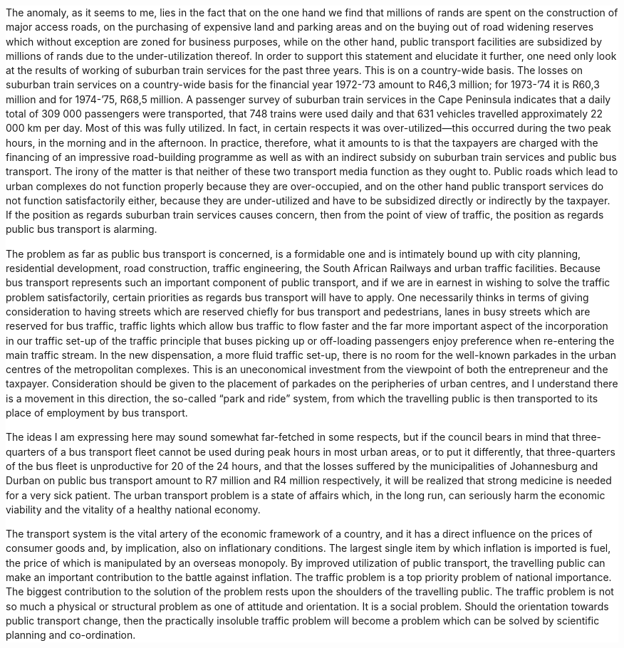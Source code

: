 <p>The anomaly, as it seems to me, lies in the fact that on the one hand we find that millions of rands are spent on the construction of major access roads, on the purchasing of expensive land and parking areas and on the buying out of road widening reserves which without exception are zoned for business purposes, while on the other hand, public transport facilities are subsidized by millions of rands due to the under-utilization thereof. In order to support this statement and elucidate it further, one need only look at the results of working of suburban train services for the past three years. This is on a country-wide basis. The losses on suburban train services on a country-wide basis for the financial year 1972-&#x2019;73 amount to R46,3 million; for 1973-&#x2019;74 it is R60,3 million and for 1974-&#x2019;75, R68,5 million. A passenger survey of suburban train services in the Cape Peninsula indicates that a daily total of 309 000 passengers were transported, that 748 trains were used daily and that 631 vehicles travelled approximately 22 000 km per day. Most of this was fully utilized. In fact, in certain respects it was over-utilized&#x2014;this occurred during the two peak hours, in the morning and in the afternoon. In practice, therefore, what it amounts to is that the taxpayers are charged with the financing of an impressive road-building programme as well as with an indirect subsidy on suburban train services and public bus transport. The irony of the matter is that neither of these two transport media function as they ought to. Public roads which lead to urban complexes do not function properly because they are over-occupied, and on the other hand public transport services do not function satisfactorily either, because they are under-utilized and have to be subsidized directly or indirectly by the taxpayer. If the position as regards suburban train services causes concern, then from the point of view of traffic, the position as regards public bus transport is alarming.</p>

<p>The problem as far as public bus transport is concerned, is a formidable one and is intimately bound up with city planning, residential development, road construction, traffic engineering, the South African Railways and urban traffic facilities. Because bus transport represents such an important component of public transport, and if we are in earnest in wishing to solve the traffic problem satisfactorily, certain priorities as regards bus transport will have to apply. One necessarily thinks in terms of giving consideration to having streets which are reserved chiefly for bus transport and pedestrians, lanes in busy streets which are reserved for bus traffic, traffic lights which allow bus traffic to flow faster and the far more important aspect of the incorporation in our traffic set-up of the traffic principle that buses picking up or off-loading passengers enjoy preference when re-entering the main traffic stream. In the new dispensation, a more fluid traffic set-up, there is no room for the well-known parkades in the urban centres of the metropolitan complexes. This is an uneconomical investment from the viewpoint of both the entrepreneur and the taxpayer. Consideration should be given to the placement of parkades on the peripheries of urban centres, and I understand there is a movement in this direction, the so-called &#x201C;park and ride&#x201D; system, from which the travelling public is then transported to its place of employment by bus transport.</p>

<p>The ideas I am expressing here may sound somewhat far-fetched in some respects, but if the council bears in mind that three-quarters of a bus transport fleet cannot be used during peak hours in most urban areas, or to put it differently, that three-quarters of the bus fleet is unproductive for 20 of the 24 hours, and that the losses suffered by the municipalities of Johannesburg and Durban on public bus transport amount to R7 million and R4 million respectively, it will be realized that strong medicine is needed for a very sick patient. The urban transport problem is a state of affairs which, in the long run, can seriously harm the economic viability and the vitality of a healthy national economy.</p>

<p>The transport system is the vital artery of the economic framework of a country, and it has a direct influence on the prices of consumer goods and, by implication, also on <span class="col_1345-1346" refersTo="page_0689"/>inflationary conditions. The largest single item by which inflation is imported is fuel, the price of which is manipulated by an overseas monopoly. By improved utilization of public transport, the travelling public can make an important contribution to the battle against inflation. The traffic problem is a top priority problem of national importance. The biggest contribution to the solution of the problem rests upon the shoulders of the travelling public. The traffic problem is not so much a physical or structural problem as one of attitude and orientation. It is a social problem. Should the orientation towards public transport change, then the practically insoluble traffic problem will become a problem which can be solved by scientific planning and co-ordination.</p>
